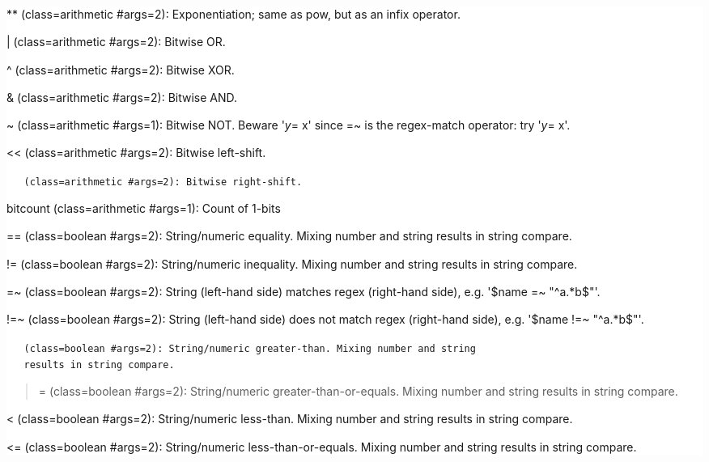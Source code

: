    **
       (class=arithmetic #args=2): Exponentiation; same as pow, but as an infix
       operator.

   |
       (class=arithmetic #args=2): Bitwise OR.

   ^
       (class=arithmetic #args=2): Bitwise XOR.

   &
       (class=arithmetic #args=2): Bitwise AND.

   ~
       (class=arithmetic #args=1): Bitwise NOT. Beware '$y=~$x' since =~ is the
       regex-match operator: try '$y = ~$x'.

   <<
       (class=arithmetic #args=2): Bitwise left-shift.

   >>
       (class=arithmetic #args=2): Bitwise right-shift.

   bitcount
       (class=arithmetic #args=1): Count of 1-bits

   ==
       (class=boolean #args=2): String/numeric equality. Mixing number and string
       results in string compare.

   !=
       (class=boolean #args=2): String/numeric inequality. Mixing number and string
       results in string compare.

   =~
       (class=boolean #args=2): String (left-hand side) matches regex (right-hand
       side), e.g. '$name =~ "^a.*b$"'.

   !=~
       (class=boolean #args=2): String (left-hand side) does not match regex
       (right-hand side), e.g. '$name !=~ "^a.*b$"'.

   >
       (class=boolean #args=2): String/numeric greater-than. Mixing number and string
       results in string compare.

   >=
       (class=boolean #args=2): String/numeric greater-than-or-equals. Mixing number
       and string results in string compare.

   <
       (class=boolean #args=2): String/numeric less-than. Mixing number and string
       results in string compare.

   <=
       (class=boolean #args=2): String/numeric less-than-or-equals. Mixing number
       and string results in string compare.
